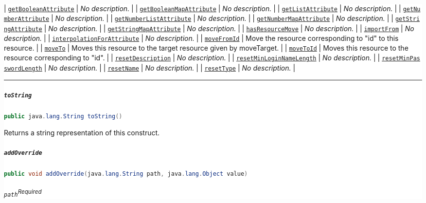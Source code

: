 | <code><a href="#@cdktf/provider-boundary.authMethodPassword.AuthMethodPassword.getBooleanAttribute">getBooleanAttribute</a></code> | *No description.* |
| <code><a href="#@cdktf/provider-boundary.authMethodPassword.AuthMethodPassword.getBooleanMapAttribute">getBooleanMapAttribute</a></code> | *No description.* |
| <code><a href="#@cdktf/provider-boundary.authMethodPassword.AuthMethodPassword.getListAttribute">getListAttribute</a></code> | *No description.* |
| <code><a href="#@cdktf/provider-boundary.authMethodPassword.AuthMethodPassword.getNumberAttribute">getNumberAttribute</a></code> | *No description.* |
| <code><a href="#@cdktf/provider-boundary.authMethodPassword.AuthMethodPassword.getNumberListAttribute">getNumberListAttribute</a></code> | *No description.* |
| <code><a href="#@cdktf/provider-boundary.authMethodPassword.AuthMethodPassword.getNumberMapAttribute">getNumberMapAttribute</a></code> | *No description.* |
| <code><a href="#@cdktf/provider-boundary.authMethodPassword.AuthMethodPassword.getStringAttribute">getStringAttribute</a></code> | *No description.* |
| <code><a href="#@cdktf/provider-boundary.authMethodPassword.AuthMethodPassword.getStringMapAttribute">getStringMapAttribute</a></code> | *No description.* |
| <code><a href="#@cdktf/provider-boundary.authMethodPassword.AuthMethodPassword.hasResourceMove">hasResourceMove</a></code> | *No description.* |
| <code><a href="#@cdktf/provider-boundary.authMethodPassword.AuthMethodPassword.importFrom">importFrom</a></code> | *No description.* |
| <code><a href="#@cdktf/provider-boundary.authMethodPassword.AuthMethodPassword.interpolationForAttribute">interpolationForAttribute</a></code> | *No description.* |
| <code><a href="#@cdktf/provider-boundary.authMethodPassword.AuthMethodPassword.moveFromId">moveFromId</a></code> | Move the resource corresponding to "id" to this resource. |
| <code><a href="#@cdktf/provider-boundary.authMethodPassword.AuthMethodPassword.moveTo">moveTo</a></code> | Moves this resource to the target resource given by moveTarget. |
| <code><a href="#@cdktf/provider-boundary.authMethodPassword.AuthMethodPassword.moveToId">moveToId</a></code> | Moves this resource to the resource corresponding to "id". |
| <code><a href="#@cdktf/provider-boundary.authMethodPassword.AuthMethodPassword.resetDescription">resetDescription</a></code> | *No description.* |
| <code><a href="#@cdktf/provider-boundary.authMethodPassword.AuthMethodPassword.resetMinLoginNameLength">resetMinLoginNameLength</a></code> | *No description.* |
| <code><a href="#@cdktf/provider-boundary.authMethodPassword.AuthMethodPassword.resetMinPasswordLength">resetMinPasswordLength</a></code> | *No description.* |
| <code><a href="#@cdktf/provider-boundary.authMethodPassword.AuthMethodPassword.resetName">resetName</a></code> | *No description.* |
| <code><a href="#@cdktf/provider-boundary.authMethodPassword.AuthMethodPassword.resetType">resetType</a></code> | *No description.* |

---

##### `toString` <a name="toString" id="@cdktf/provider-boundary.authMethodPassword.AuthMethodPassword.toString"></a>

```java
public java.lang.String toString()
```

Returns a string representation of this construct.

##### `addOverride` <a name="addOverride" id="@cdktf/provider-boundary.authMethodPassword.AuthMethodPassword.addOverride"></a>

```java
public void addOverride(java.lang.String path, java.lang.Object value)
```

###### `path`<sup>Required</sup> <a name="path" id="@cdktf/provider-boundary.authMethodPassword.AuthMethodPassword.addOverride.parameter.path"></a>
